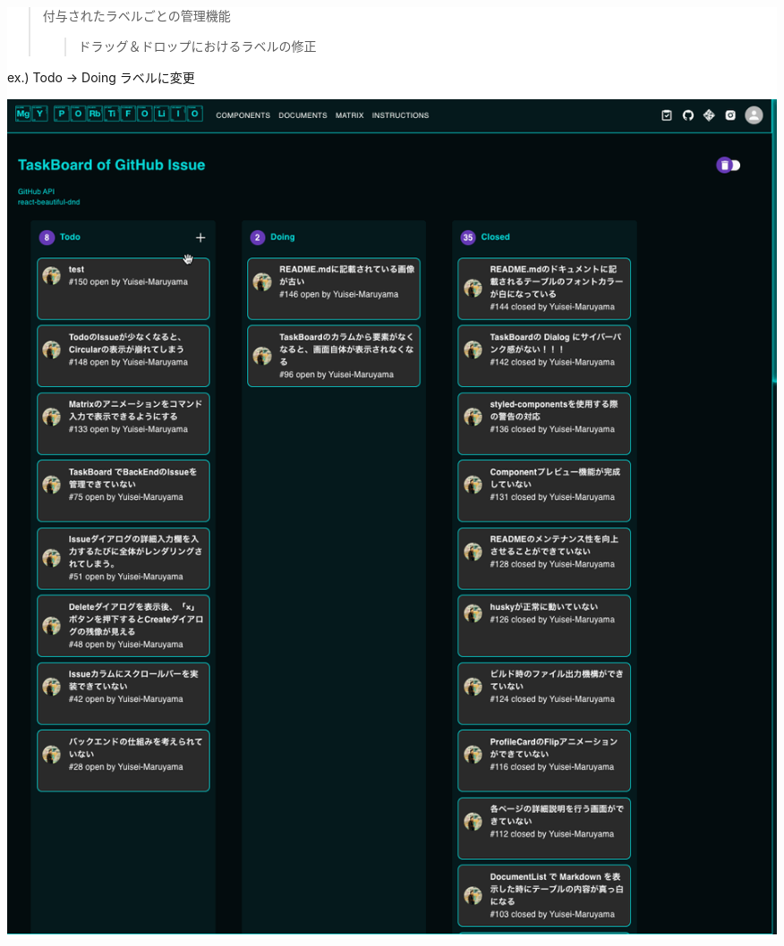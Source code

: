 
> 付与されたラベルごとの管理機能
>
> > ドラッグ＆ドロップにおけるラベルの修正



ex.) Todo -> Doing ラベルに変更

<img src="https://github.com/Yuisei-Maruyama/MyPortfolio/blob/update-readme/public/assets/ReadmeGifs/Update-Issue_vol.2.gif?raw=true" width="100%">
